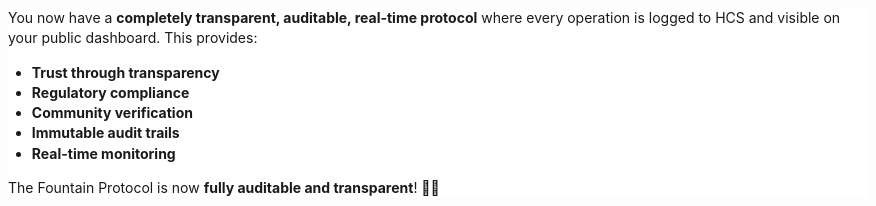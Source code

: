 You now have a **completely transparent, auditable, real-time protocol** where every operation is logged to HCS and visible on your public dashboard. This provides:

- **Trust through transparency**
- **Regulatory compliance** 
- **Community verification**
- **Immutable audit trails**
- **Real-time monitoring**

The Fountain Protocol is now **fully auditable and transparent**! 🌊✨
